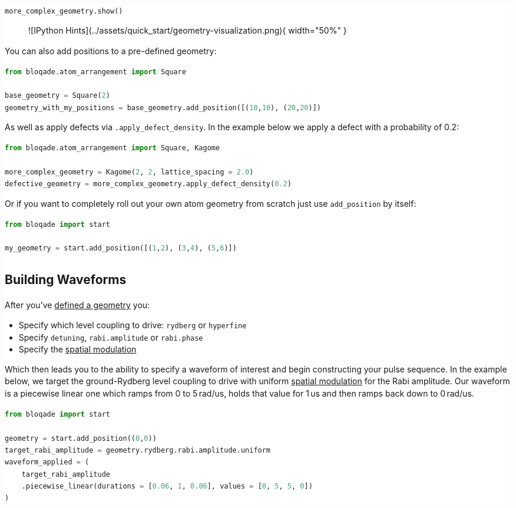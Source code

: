 ```python
more_complex_geometry.show()
```
<figure markdown="span">
![IPython Hints](../assets/quick_start/geometry-visualization.png){ width="50%" }
</figure>


You can also add positions to a pre-defined geometry:

```python
from bloqade.atom_arrangement import Square

base_geometry = Square(2)
geometry_with_my_positions = base_geometry.add_position([(10,10), (20,20)])
```

As well as apply defects via `.apply_defect_density`. In the example below we apply a defect with a probability of 0.2:

```python
from bloqade.atom_arrangement import Square, Kagome

more_complex_geometry = Kagome(2, 2, lattice_spacing = 2.0)
defective_geometry = more_complex_geometry.apply_defect_density(0.2)
```

Or if you want to completely roll out your own atom geometry from scratch just use `add_position` by itself:

```python
from bloqade import start

my_geometry = start.add_position([(1,2), (3,4), (5,6)])
```

## Building Waveforms

After you've [defined a geometry](#defining-atom-geometry) you:

* Specify which level coupling to drive: `rydberg` or `hyperfine`
* Specify `detuning`, `rabi.amplitude` or `rabi.phase`
* Specify the [spatial modulation][local-control]

Which then leads you to the ability to specify a waveform of interest and begin constructing your pulse sequence.
In the example below, we target the ground-Rydberg level coupling to drive with uniform [spatial modulation][local-control] for the Rabi amplitude. Our waveform is a piecewise linear one which ramps from $0$ to $5 \,\text{rad/us}$, holds that value for $1 \,\text{us}$ and then ramps back down to $0 \,\text{rad/us}$.

```python
from bloqade import start

geometry = start.add_position((0,0))
target_rabi_amplitude = geometry.rydberg.rabi.amplitude.uniform
waveform_applied = (
    target_rabi_amplitude
    .piecewise_linear(durations = [0.06, 1, 0.06], values = [0, 5, 5, 0])
)
```


[local-control]: background.md#local-control
[rydberg-hamiltonian]: background.md#rydberg-many-body-hamiltonian